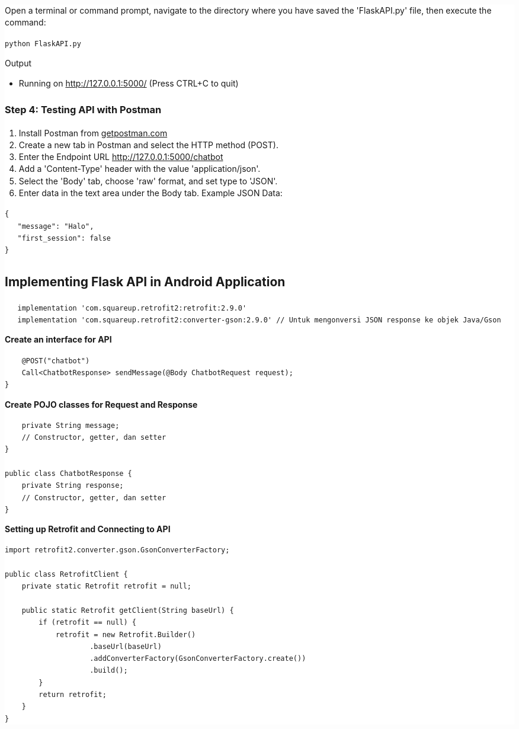 Open a terminal or command prompt, navigate to the directory where you have saved the 'FlaskAPI.py' file, then execute the command:

 ```
 python FlaskAPI.py
  ```
Output
* Running on http://127.0.0.1:5000/ (Press CTRL+C to quit)

### Step 4: Testing API with Postman
1. Install Postman from [getpostman.com](https://www.getpostman.com/downloads/)
2. Create a new tab in Postman and select the HTTP method (POST).
3. Enter the Endpoint URL http://127.0.0.1:5000/chatbot
4. Add a 'Content-Type' header with the value 'application/json'.
5. Select the 'Body' tab, choose 'raw' format, and set type to 'JSON'.
6. Enter data in the text area under the Body tab.
Example JSON Data:
 ```
{
    "message": "Halo",
    "first_session": false
}
 ```

## Implementing Flask API in Android Application

```
   implementation 'com.squareup.retrofit2:retrofit:2.9.0'
   implementation 'com.squareup.retrofit2:converter-gson:2.9.0' // Untuk mengonversi JSON response ke objek Java/Gson
   ```

**Create an interface for API**
```public interface ChatbotAPI {
    @POST("chatbot")
    Call<ChatbotResponse> sendMessage(@Body ChatbotRequest request);
}
```

**Create POJO classes for Request and Response**
```public class ChatbotRequest {
    private String message;
    // Constructor, getter, dan setter
}

public class ChatbotResponse {
    private String response;
    // Constructor, getter, dan setter
}
```
**Setting up Retrofit and Connecting to API**
```import retrofit2.Retrofit;
import retrofit2.converter.gson.GsonConverterFactory;

public class RetrofitClient {
    private static Retrofit retrofit = null;

    public static Retrofit getClient(String baseUrl) {
        if (retrofit == null) {
            retrofit = new Retrofit.Builder()
                    .baseUrl(baseUrl)
                    .addConverterFactory(GsonConverterFactory.create())
                    .build();
        }
        return retrofit;
    }
}
```